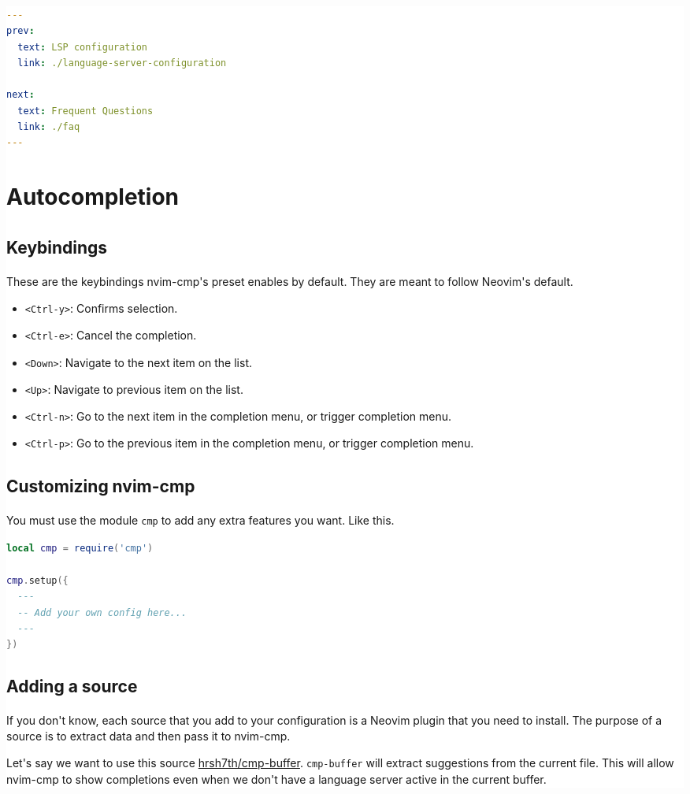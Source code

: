 ```yaml
---
prev:
  text: LSP configuration
  link: ./language-server-configuration

next:
  text: Frequent Questions
  link: ./faq
---
```


# Autocompletion

## Keybindings

These are the keybindings nvim-cmp's preset enables by default. They are meant to follow Neovim's default.

* `<Ctrl-y>`: Confirms selection.

* `<Ctrl-e>`: Cancel the completion.

* `<Down>`: Navigate to the next item on the list.

* `<Up>`: Navigate to previous item on the list.

* `<Ctrl-n>`: Go to the next item in the completion menu, or trigger completion menu.

* `<Ctrl-p>`: Go to the previous item in the completion menu, or trigger completion menu.

## Customizing nvim-cmp

You must use the module `cmp` to add any extra features you want. Like this.

```lua
local cmp = require('cmp')

cmp.setup({
  ---
  -- Add your own config here...
  ---
})
```

## Adding a source

If you don't know, each source that you add to your configuration is a Neovim plugin that you need to install. The purpose of a source is to extract data and then pass it to nvim-cmp.

Let's say we want to use this source [hrsh7th/cmp-buffer](https://github.com/hrsh7th/cmp-buffer). `cmp-buffer` will extract suggestions from the current file. This will allow nvim-cmp to show completions even when we don't have a language server active in the current buffer.
